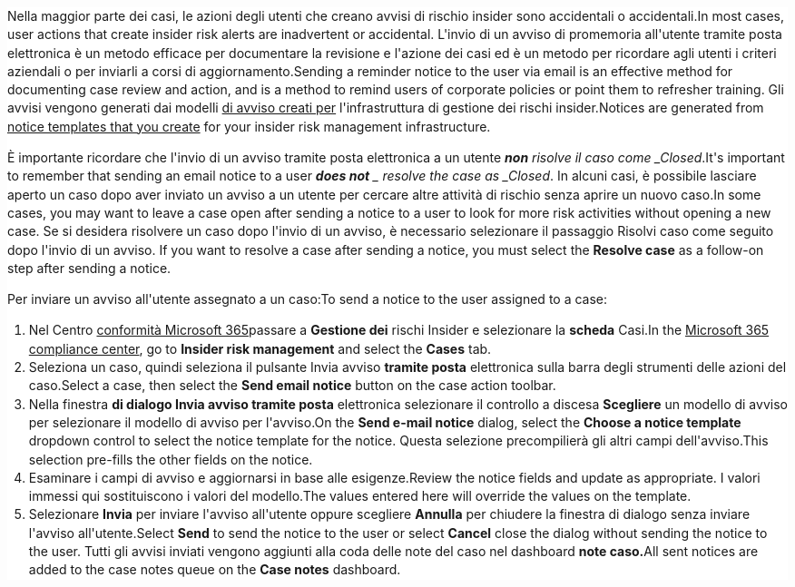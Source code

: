 <span data-ttu-id="b8c81-263">Nella maggior parte dei casi, le azioni degli utenti che creano avvisi di rischio insider sono accidentali o accidentali.</span><span class="sxs-lookup"><span data-stu-id="b8c81-263">In most cases, user actions that create insider risk alerts are inadvertent or accidental.</span></span> <span data-ttu-id="b8c81-264">L'invio di un avviso di promemoria all'utente tramite posta elettronica è un metodo efficace per documentare la revisione e l'azione dei casi ed è un metodo per ricordare agli utenti i criteri aziendali o per inviarli a corsi di aggiornamento.</span><span class="sxs-lookup"><span data-stu-id="b8c81-264">Sending a reminder notice to the user via email is an effective method for documenting case review and action, and is a method to remind users of corporate policies or point them to refresher training.</span></span> <span data-ttu-id="b8c81-265">Gli avvisi vengono generati dai modelli [di avviso creati per](insider-risk-management-notices.md) l'infrastruttura di gestione dei rischi insider.</span><span class="sxs-lookup"><span data-stu-id="b8c81-265">Notices are generated from [notice templates that you create](insider-risk-management-notices.md) for your insider risk management infrastructure.</span></span>

<span data-ttu-id="b8c81-266">È importante ricordare che l'invio di un avviso tramite posta elettronica a un utente ***non** risolve il caso come _Closed*.</span><span class="sxs-lookup"><span data-stu-id="b8c81-266">It's important to remember that sending an email notice to a user ***does not** _ resolve the case as _Closed*.</span></span> <span data-ttu-id="b8c81-267">In alcuni casi, è possibile lasciare aperto un caso dopo aver inviato un avviso a un utente per cercare altre attività di rischio senza aprire un nuovo caso.</span><span class="sxs-lookup"><span data-stu-id="b8c81-267">In some cases, you may want to leave a case open after sending a notice to a user to look for more risk activities without opening a new case.</span></span> <span data-ttu-id="b8c81-268">Se si desidera risolvere un caso dopo l'invio di un avviso, è necessario selezionare il passaggio Risolvi caso come seguito dopo l'invio di un avviso. </span><span class="sxs-lookup"><span data-stu-id="b8c81-268">If you want to resolve a case after sending a notice, you must select the **Resolve case** as a follow-on step after sending a notice.</span></span>

<span data-ttu-id="b8c81-269">Per inviare un avviso all'utente assegnato a un caso:</span><span class="sxs-lookup"><span data-stu-id="b8c81-269">To send a notice to the user assigned to a case:</span></span>

1. <span data-ttu-id="b8c81-270">Nel Centro [conformità Microsoft 365](https://compliance.microsoft.com)passare a **Gestione dei** rischi Insider e selezionare la **scheda** Casi.</span><span class="sxs-lookup"><span data-stu-id="b8c81-270">In the [Microsoft 365 compliance center](https://compliance.microsoft.com), go to **Insider risk management** and select the **Cases** tab.</span></span>
2. <span data-ttu-id="b8c81-271">Seleziona un caso, quindi seleziona il pulsante Invia avviso **tramite posta** elettronica sulla barra degli strumenti delle azioni del caso.</span><span class="sxs-lookup"><span data-stu-id="b8c81-271">Select a case, then select the **Send email notice** button on the case action toolbar.</span></span>
3. <span data-ttu-id="b8c81-272">Nella finestra **di dialogo Invia avviso tramite posta** elettronica selezionare il controllo a discesa **Scegliere** un modello di avviso per selezionare il modello di avviso per l'avviso.</span><span class="sxs-lookup"><span data-stu-id="b8c81-272">On the **Send e-mail notice** dialog, select the **Choose a notice template** dropdown control to select the notice template for the notice.</span></span> <span data-ttu-id="b8c81-273">Questa selezione precompilierà gli altri campi dell'avviso.</span><span class="sxs-lookup"><span data-stu-id="b8c81-273">This selection pre-fills the other fields on the notice.</span></span>
4. <span data-ttu-id="b8c81-274">Esaminare i campi di avviso e aggiornarsi in base alle esigenze.</span><span class="sxs-lookup"><span data-stu-id="b8c81-274">Review the notice fields and update as appropriate.</span></span> <span data-ttu-id="b8c81-275">I valori immessi qui sostituiscono i valori del modello.</span><span class="sxs-lookup"><span data-stu-id="b8c81-275">The values entered here will override the values on the template.</span></span>
5. <span data-ttu-id="b8c81-276">Selezionare **Invia** per inviare l'avviso all'utente oppure scegliere **Annulla** per chiudere la finestra di dialogo senza inviare l'avviso all'utente.</span><span class="sxs-lookup"><span data-stu-id="b8c81-276">Select **Send** to send the notice to the user or select **Cancel** close the dialog without sending the notice to the user.</span></span> <span data-ttu-id="b8c81-277">Tutti gli avvisi inviati vengono aggiunti alla coda delle note del caso nel dashboard **note caso.**</span><span class="sxs-lookup"><span data-stu-id="b8c81-277">All sent notices are added to the case notes queue on the **Case notes** dashboard.</span></span>
